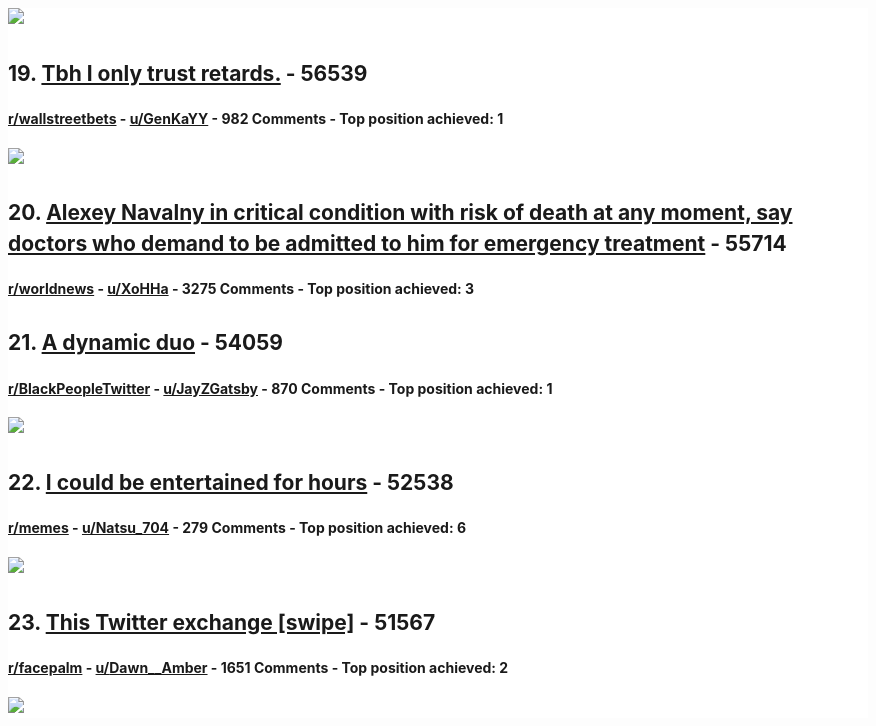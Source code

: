 <a href="https://i.imgur.com/Lw4CELN.jpg"><img src="https://b.thumbs.redditmedia.com/e_sgtkYK960nSss36XEZkrdFQaXMXoelvUpNK8lL7Lo.jpg"></img></a>

## 19. [Tbh I only trust retards.](http://reddit.com/r/wallstreetbets/comments/msv8n1/tbh_i_only_trust_retards/) - 56539
#### [r/wallstreetbets](http://reddit.com/r/wallstreetbets) - [u/GenKaYY](http://reddit.com/u/GenKaYY) - 982 Comments - Top position achieved: 1

<a href="https://i.redd.it/s1bw6qiwsrt61.gif"><img src="https://b.thumbs.redditmedia.com/DnaR5j3YqRevDaN06KNHEZD9Py5TWb5gr5DWAwaH9nw.jpg"></img></a>

## 20. [Alexey Navalny in critical condition with risk of death at any moment, say doctors who demand to be admitted to him for emergency treatment](http://reddit.com/r/worldnews/comments/msrq6p/alexey_navalny_in_critical_condition_with_risk_of/) - 55714
#### [r/worldnews](http://reddit.com/r/worldnews) - [u/XoHHa](http://reddit.com/u/XoHHa) - 3275 Comments - Top position achieved: 3

## 21. [A dynamic duo](http://reddit.com/r/BlackPeopleTwitter/comments/mspoye/a_dynamic_duo/) - 54059
#### [r/BlackPeopleTwitter](http://reddit.com/r/BlackPeopleTwitter) - [u/JayZGatsby](http://reddit.com/u/JayZGatsby) - 870 Comments - Top position achieved: 1

<a href="https://i.redd.it/f7o843em7qt61.jpg"><img src="https://b.thumbs.redditmedia.com/7XTEzKUhvo0Cpu62_MiZDWrB06VMatJNzCN19IGK0XY.jpg"></img></a>

## 22. [I could be entertained for hours](http://reddit.com/r/memes/comments/msym2o/i_could_be_entertained_for_hours/) - 52538
#### [r/memes](http://reddit.com/r/memes) - [u/Natsu_704](http://reddit.com/u/Natsu_704) - 279 Comments - Top position achieved: 6

<a href="https://v.redd.it/jmbxszgfost61"><img src="https://b.thumbs.redditmedia.com/rUoUZLW9GbzITXd_UFuHrn8TIfllybqDfFdS6Og7usU.jpg"></img></a>

## 23. [This Twitter exchange [swipe]](http://reddit.com/r/facepalm/comments/msujpj/this_twitter_exchange_swipe/) - 51567
#### [r/facepalm](http://reddit.com/r/facepalm) - [u/__Dawn__Amber__](http://reddit.com/u/__Dawn__Amber__) - 1651 Comments - Top position achieved: 2

<a href="https://www.reddit.com/gallery/msujpj"><img src="https://b.thumbs.redditmedia.com/vinQJzflGejBAOuqgxhlSukWNTWkzj3a5zO4ny8pcgw.jpg"></img></a>
